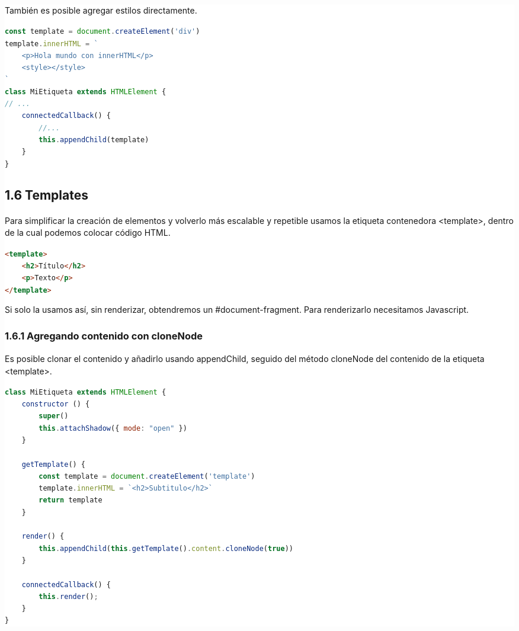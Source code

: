 También es posible agregar estilos directamente.

``` javascript
const template = document.createElement('div')
template.innerHTML = `
    <p>Hola mundo con innerHTML</p>
    <style></style>
`
class MiEtiqueta extends HTMLElement {
// ...
    connectedCallback() {
        //...
        this.appendChild(template)
    }
}
```

## 1.6 Templates

Para simplificar la creación de elementos y volverlo más escalable y
repetible usamos la etiqueta contenedora \<template\>, dentro de la cual
podemos colocar código HTML.

``` html
<template>
    <h2>Título</h2>
    <p>Texto</p>
</template>
```

Si solo la usamos así, sin renderizar, obtendremos un
\#document-fragment. Para renderizarlo necesitamos Javascript.

### 1.6.1 Agregando contenido con cloneNode

Es posible clonar el contenido y añadirlo usando appendChild, seguido
del método cloneNode del contenido de la etiqueta \<template\>.

``` javascript
class MiEtiqueta extends HTMLElement {
    constructor () {
        super()
        this.attachShadow({ mode: "open" })
    }

    getTemplate() {
        const template = document.createElement('template')
        template.innerHTML = `<h2>Subtitulo</h2>`
        return template
    }

    render() {
        this.appendChild(this.getTemplate().content.cloneNode(true))
    }

    connectedCallback() {
        this.render();
    }
}
```
